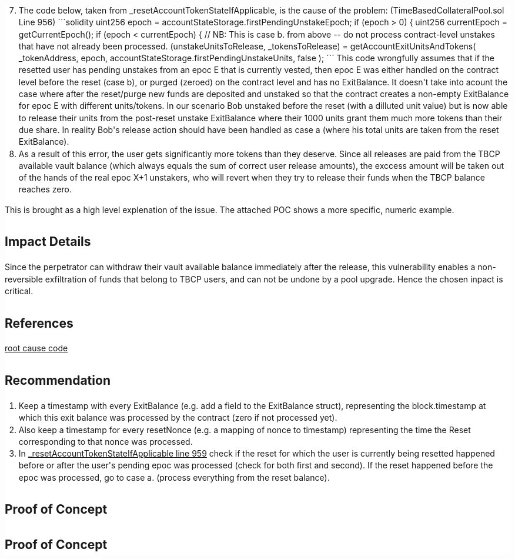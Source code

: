 7. The code below, taken from \_resetAccountTokenStateIfApplicable, is the cause of the problem: (TimeBasedCollateralPool.sol Line 956) \`\`\`solidity uint256 epoch = accountStateStorage.firstPendingUnstakeEpoch; if (epoch > 0) { uint256 currentEpoch = getCurrentEpoch(); if (epoch < currentEpoch) { // NB: This is case b. from above -- do not process contract-level unstakes that have not already been processed. (unstakeUnitsToRelease, \_tokensToRelease) = getAccountExitUnitsAndTokens( \_tokenAddress, epoch, accountStateStorage.firstPendingUnstakeUnits, false ); \`\`\` This code wrongfully assumes that if the resetted user has pending unstakes from an epoc E that is currently vested, then epoc E was either handled on the contract level before the reset (case b), or purged (zeroed) on the contract level and has no ExitBalance. It doesn't take into acount the case where after the reset/purge new funds are deposited and unstaked so that the contract creates a non-empty ExitBalance for epoc E with different units/tokens. In our scenario Bob unstaked before the reset (with a dilluted unit value) but is now able to release their units from the post-reset unstake ExitBalance where their 1000 units grant them much more tokens than their due share. In reality Bob's release action should have been handled as case a (where his total units are taken from the reset ExitBalance).
8. As a result of this error, the user gets significantly more tokens than they deserve. Since all releases are paid from the TBCP available vault balance (which always equals the sum of correct user release amounts), the exccess amount will be taken out of the hands of the real epoc X+1 unstakers, who will revert when they try to release their funds when the TBCP balance reaches zero.

This is brought as a high level explenation of the issue. The attached POC shows a more specific, numeric example.

## Impact Details

Since the perpetrator can withdraw their vault available balance immediately after the release, this vulnerability enables a non-reversible exfiltration of funds that belong to TBCP users, and can not be undone by a pool upgrade. Hence the chosen inpact is critical.

## References

[root cause code](https://github.com/AcronymFoundation/anvil-contracts/blob/1bbe04bb6f1aa1beea0ebf55e1bad67da3aa0f87/contracts/TimeBasedCollateralPool.sol#L956)

## Recommendation

1. Keep a timestamp with every ExitBalance (e.g. add a field to the ExitBalance struct), representing the block.timestamp at which this exit balance was processed by the contract (zero if not processed yet).
2. Also keep a timestamp for every resetNonce (e.g. a mapping of nonce to timestamp) representing the time the Reset corresponding to that nonce was processed.
3. In [\_resetAccountTokenStateIfApplicable line 959](https://github.com/AcronymFoundation/anvil-contracts/blob/1bbe04bb6f1aa1beea0ebf55e1bad67da3aa0f87/contracts/TimeBasedCollateralPool.sol#L959) check if the reset for which the user is currently being resetted happened before or after the user's pending epoc was processed (check for both first and second). If the reset happened before the epoc was processed, go to case a. (process everything from the reset balance).

## Proof of Concept

## Proof of Concept
